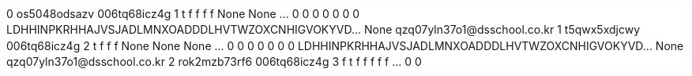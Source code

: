  <tbody>
    <tr>
      <th>0</th>
      <td>os5048odsazv</td>
      <td>006tq68icz4g</td>
      <td>1</td>
      <td>t</td>
      <td>f</td>
      <td>f</td>
      <td>f</td>
      <td>f</td>
      <td>None</td>
      <td>None</td>
      <td>...</td>
      <td>0</td>
      <td>0</td>
      <td>0</td>
      <td>0</td>
      <td>0</td>
      <td>0</td>
      <td>0</td>
      <td>LDHHINPKRHHAJVSJADLMNXOADDDLHVTWZOXCNHIGVOKYVD...</td>
      <td>None</td>
      <td>qzq07yln37o1@dsschool.co.kr</td>
    </tr>
    <tr>
      <th>1</th>
      <td>t5qwx5xdjcwy</td>
      <td>006tq68icz4g</td>
      <td>2</td>
      <td>t</td>
      <td>f</td>
      <td>f</td>
      <td>f</td>
      <td>None</td>
      <td>None</td>
      <td>None</td>
      <td>...</td>
      <td>0</td>
      <td>0</td>
      <td>0</td>
      <td>0</td>
      <td>0</td>
      <td>0</td>
      <td>0</td>
      <td>LDHHINPKRHHAJVSJADLMNXOADDDLHVTWZOXCNHIGVOKYVD...</td>
      <td>None</td>
      <td>qzq07yln37o1@dsschool.co.kr</td>
    </tr>
    <tr>
      <th>2</th>
      <td>rok2mzb73rf6</td>
      <td>006tq68icz4g</td>
      <td>3</td>
      <td>f</td>
      <td>t</td>
      <td>f</td>
      <td>f</td>
      <td>f</td>
      <td>f</td>
      <td>f</td>
      <td>...</td>
      <td>0</td>
      <td>0</td>